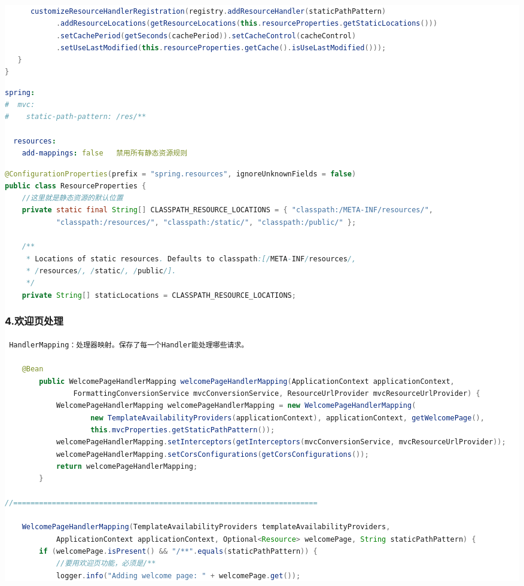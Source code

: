 ```java
      customizeResourceHandlerRegistration(registry.addResourceHandler(staticPathPattern)
            .addResourceLocations(getResourceLocations(this.resourceProperties.getStaticLocations()))
            .setCachePeriod(getSeconds(cachePeriod)).setCacheControl(cacheControl)
            .setUseLastModified(this.resourceProperties.getCache().isUseLastModified()));
   }
}
```



```yaml
spring:
#  mvc:
#    static-path-pattern: /res/**

  resources:
    add-mappings: false   禁用所有静态资源规则
```



```java
@ConfigurationProperties(prefix = "spring.resources", ignoreUnknownFields = false)
public class ResourceProperties {
	//这里就是静态资源的默认位置
    private static final String[] CLASSPATH_RESOURCE_LOCATIONS = { "classpath:/META-INF/resources/",
            "classpath:/resources/", "classpath:/static/", "classpath:/public/" };

    /**
     * Locations of static resources. Defaults to classpath:[/META-INF/resources/,
     * /resources/, /static/, /public/].
     */
    private String[] staticLocations = CLASSPATH_RESOURCE_LOCATIONS;
```



### 4.欢迎页处理



```java
 HandlerMapping：处理器映射。保存了每一个Handler能处理哪些请求。  

    @Bean
        public WelcomePageHandlerMapping welcomePageHandlerMapping(ApplicationContext applicationContext,
                FormattingConversionService mvcConversionService, ResourceUrlProvider mvcResourceUrlProvider) {
            WelcomePageHandlerMapping welcomePageHandlerMapping = new WelcomePageHandlerMapping(
                    new TemplateAvailabilityProviders(applicationContext), applicationContext, getWelcomePage(),
                    this.mvcProperties.getStaticPathPattern());
            welcomePageHandlerMapping.setInterceptors(getInterceptors(mvcConversionService, mvcResourceUrlProvider));
            welcomePageHandlerMapping.setCorsConfigurations(getCorsConfigurations());
            return welcomePageHandlerMapping;
        }

//=======================================================================

    WelcomePageHandlerMapping(TemplateAvailabilityProviders templateAvailabilityProviders,
            ApplicationContext applicationContext, Optional<Resource> welcomePage, String staticPathPattern) {
        if (welcomePage.isPresent() && "/**".equals(staticPathPattern)) {
            //要用欢迎页功能，必须是/**
            logger.info("Adding welcome page: " + welcomePage.get());
```